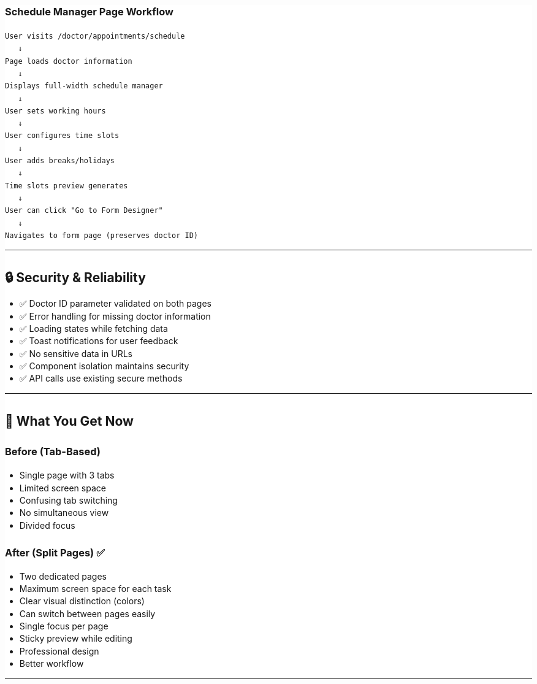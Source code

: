 ### Schedule Manager Page Workflow

```
User visits /doctor/appointments/schedule
   ↓
Page loads doctor information
   ↓
Displays full-width schedule manager
   ↓
User sets working hours
   ↓
User configures time slots
   ↓
User adds breaks/holidays
   ↓
Time slots preview generates
   ↓
User can click "Go to Form Designer"
   ↓
Navigates to form page (preserves doctor ID)
```

---

## 🔒 Security & Reliability

- ✅ Doctor ID parameter validated on both pages
- ✅ Error handling for missing doctor information
- ✅ Loading states while fetching data
- ✅ Toast notifications for user feedback
- ✅ No sensitive data in URLs
- ✅ Component isolation maintains security
- ✅ API calls use existing secure methods

---

## 🌟 What You Get Now

### Before (Tab-Based)

- Single page with 3 tabs
- Limited screen space
- Confusing tab switching
- No simultaneous view
- Divided focus

### After (Split Pages) ✅

- Two dedicated pages
- Maximum screen space for each task
- Clear visual distinction (colors)
- Can switch between pages easily
- Single focus per page
- Sticky preview while editing
- Professional design
- Better workflow

---